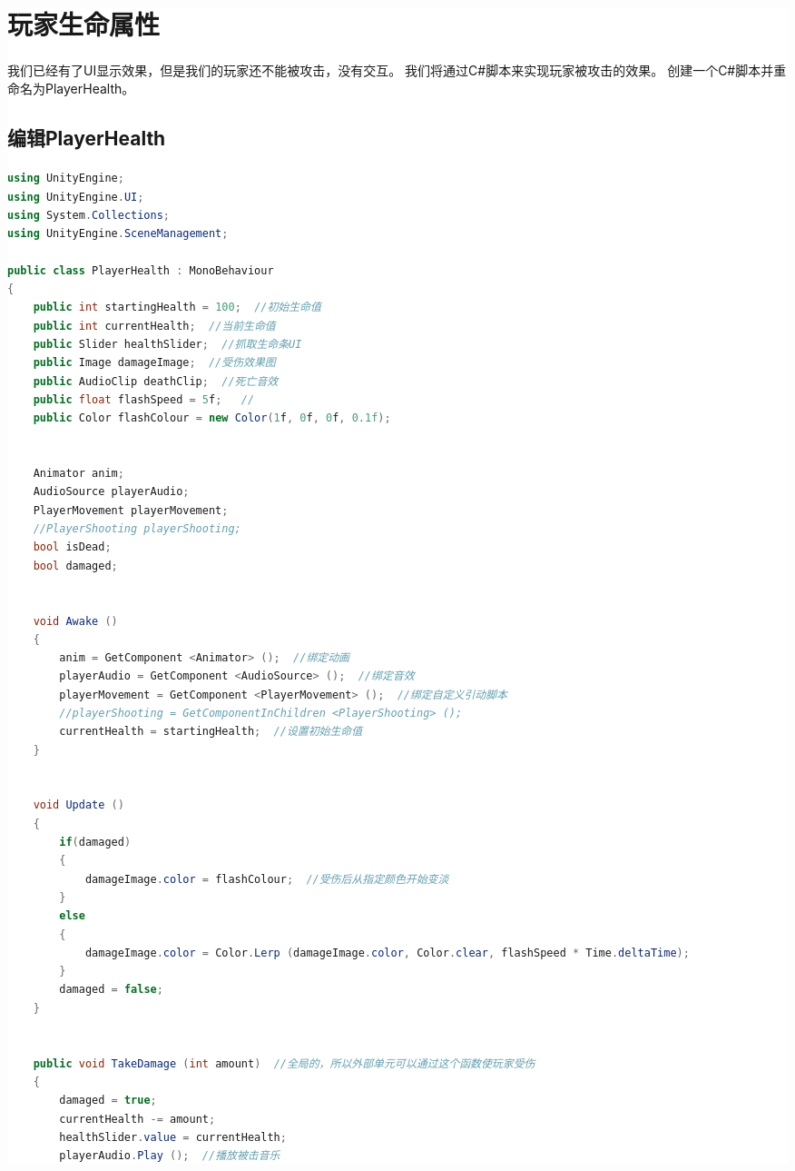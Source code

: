 # 玩家生命属性

我们已经有了UI显示效果，但是我们的玩家还不能被攻击，没有交互。 我们将通过C#脚本来实现玩家被攻击的效果。 创建一个C#脚本并重命名为PlayerHealth。

## 编辑PlayerHealth

```csharp
using UnityEngine;
using UnityEngine.UI;
using System.Collections;
using UnityEngine.SceneManagement;

public class PlayerHealth : MonoBehaviour
{
    public int startingHealth = 100;  //初始生命值
    public int currentHealth;  //当前生命值
    public Slider healthSlider;  //抓取生命条UI
    public Image damageImage;  //受伤效果图
    public AudioClip deathClip;  //死亡音效
    public float flashSpeed = 5f;   //
    public Color flashColour = new Color(1f, 0f, 0f, 0.1f);


    Animator anim;
    AudioSource playerAudio;
    PlayerMovement playerMovement;
    //PlayerShooting playerShooting;
    bool isDead;
    bool damaged;


    void Awake ()
    {
        anim = GetComponent <Animator> ();  //绑定动画
        playerAudio = GetComponent <AudioSource> ();  //绑定音效
        playerMovement = GetComponent <PlayerMovement> ();  //绑定自定义引动脚本
        //playerShooting = GetComponentInChildren <PlayerShooting> ();
        currentHealth = startingHealth;  //设置初始生命值
    }


    void Update ()
    {
        if(damaged)
        {
            damageImage.color = flashColour;  //受伤后从指定颜色开始变淡
        }
        else
        {
            damageImage.color = Color.Lerp (damageImage.color, Color.clear, flashSpeed * Time.deltaTime);
        }
        damaged = false;
    }


    public void TakeDamage (int amount)  //全局的，所以外部单元可以通过这个函数使玩家受伤
    {
        damaged = true;
        currentHealth -= amount;
        healthSlider.value = currentHealth;
        playerAudio.Play ();  //播放被击音乐
```